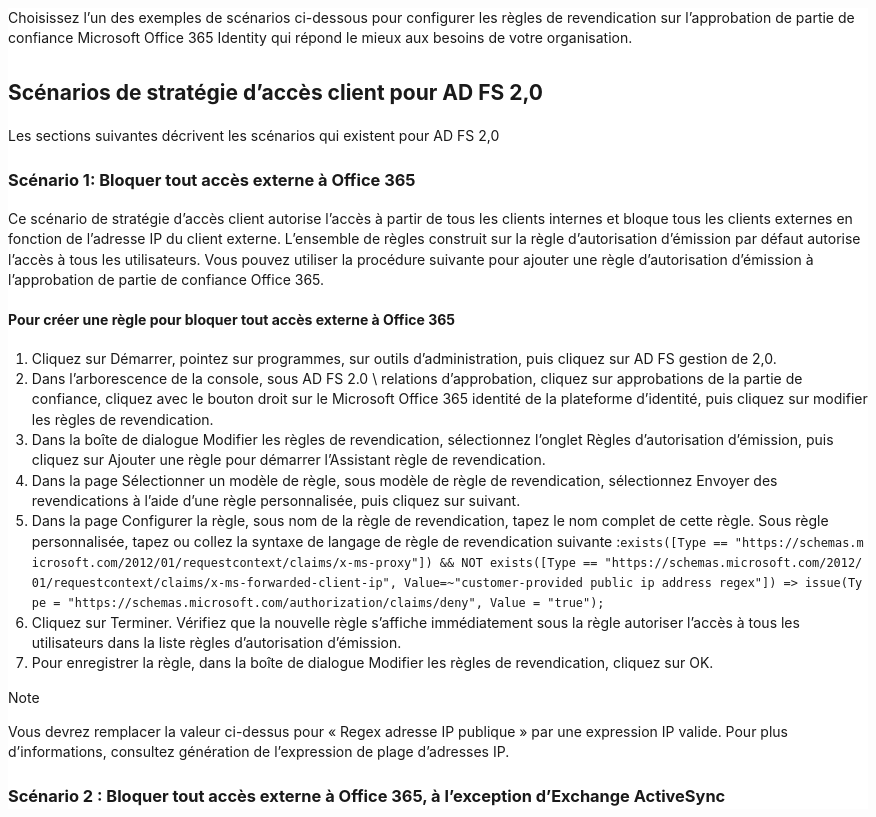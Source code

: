 Choisissez l’un des exemples de scénarios ci-dessous pour configurer les règles de revendication sur l’approbation de partie de confiance Microsoft Office 365 Identity qui répond le mieux aux besoins de votre organisation.

## <a name="client-access-policy-scenarios-for-ad-fs-20"></a>Scénarios de stratégie d’accès client pour AD FS 2,0
Les sections suivantes décrivent les scénarios qui existent pour AD FS 2,0

### <a name="scenario-1-block-all-external-access-to-office-365"></a>Scénario 1: Bloquer tout accès externe à Office 365

Ce scénario de stratégie d’accès client autorise l’accès à partir de tous les clients internes et bloque tous les clients externes en fonction de l’adresse IP du client externe. L’ensemble de règles construit sur la règle d’autorisation d’émission par défaut autorise l’accès à tous les utilisateurs. Vous pouvez utiliser la procédure suivante pour ajouter une règle d’autorisation d’émission à l’approbation de partie de confiance Office 365.

#### <a name="to-create-a-rule-to-block-all-external-access-to-office-365"></a>Pour créer une règle pour bloquer tout accès externe à Office 365



1. Cliquez sur Démarrer, pointez sur programmes, sur outils d’administration, puis cliquez sur AD FS gestion de 2,0.
2. Dans l’arborescence de la console, sous AD FS 2.0 \ relations d’approbation, cliquez sur approbations de la partie de confiance, cliquez avec le bouton droit sur le Microsoft Office 365 identité de la plateforme d’identité, puis cliquez sur modifier les règles de revendication. 
3. Dans la boîte de dialogue Modifier les règles de revendication, sélectionnez l’onglet Règles d’autorisation d’émission, puis cliquez sur Ajouter une règle pour démarrer l’Assistant règle de revendication.
4. Dans la page Sélectionner un modèle de règle, sous modèle de règle de revendication, sélectionnez Envoyer des revendications à l’aide d’une règle personnalisée, puis cliquez sur suivant.
5. Dans la page Configurer la règle, sous nom de la règle de revendication, tapez le nom complet de cette règle. Sous règle personnalisée, tapez ou collez la syntaxe de langage de règle de revendication suivante :`exists([Type == "https://schemas.microsoft.com/2012/01/requestcontext/claims/x-ms-proxy"]) &&
    NOT exists([Type == "https://schemas.microsoft.com/2012/01/requestcontext/claims/x-ms-forwarded-client-ip",
    Value=~"customer-provided public ip address regex"])
    => issue(Type = "https://schemas.microsoft.com/authorization/claims/deny", Value = "true");` 
6. Cliquez sur Terminer. Vérifiez que la nouvelle règle s’affiche immédiatement sous la règle autoriser l’accès à tous les utilisateurs dans la liste règles d’autorisation d’émission.
7. Pour enregistrer la règle, dans la boîte de dialogue Modifier les règles de revendication, cliquez sur OK.

>[!NOTE]
>Vous devrez remplacer la valeur ci-dessus pour « Regex adresse IP publique » par une expression IP valide. Pour plus d’informations, consultez génération de l’expression de plage d’adresses IP.


### <a name="scenario-2-block-all-external-access-to-office-365-except-exchange-activesync"></a>Scénario 2 : Bloquer tout accès externe à Office 365, à l’exception d’Exchange ActiveSync
